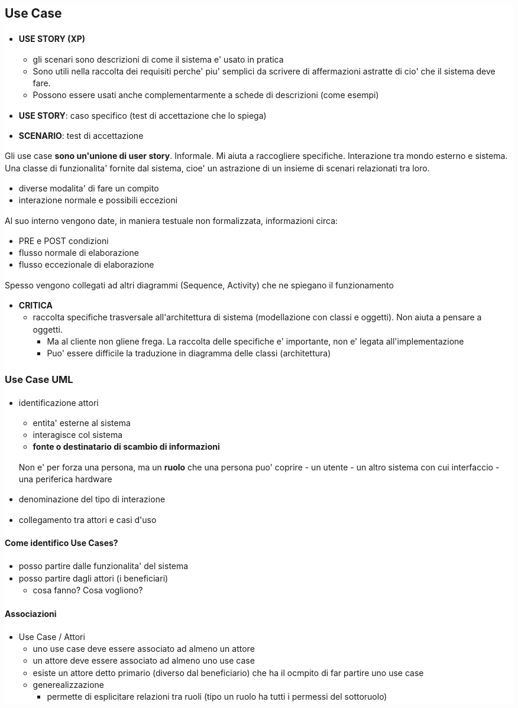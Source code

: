 ## Use Case
- **USE STORY (XP)**
	- gli scenari sono descrizioni di come il sistema e' usato in pratica
	- Sono utili nella raccolta dei requisiti perche' piu' semplici da scrivere di affermazioni astratte di cio' che il sistema deve fare.
	- Possono essere usati anche complementarmente a schede di descrizioni (come esempi)

- **USE STORY**: caso specifico (test di accettazione che lo spiega)
- **SCENARIO**: test di accettazione

Gli use case **sono un'unione di user story**. Informale. Mi aiuta a raccogliere specifiche. Interazione tra mondo esterno e sistema. Una classe di funzionalita' fornite dal sistema, cioe' un astrazione di un insieme di scenari relazionati tra loro.
- diverse modalita' di fare un compito
- interazione normale e possibili eccezioni

Al suo interno vengono date, in maniera testuale non formalizzata, informazioni circa:
- PRE e POST condizioni
- flusso normale di elaborazione
- flusso eccezionale di elaborazione

Spesso vengono collegati ad altri diagrammi (Sequence, Activity) che ne spiegano il funzionamento

- **CRITICA**
	- raccolta specifiche trasversale all'architettura di sistema (modellazione con classi e oggetti). Non aiuta a pensare a oggetti.
		- Ma al cliente non gliene frega. La raccolta delle specifiche e' importante, non e' legata all'implementazione
		- Puo' essere difficile la traduzione in diagramma delle classi (architettura)

### Use Case UML
- identificazione attori
	- entita' esterne al sistema
	- interagisce col sistema
	- **fonte o destinatario di scambio di informazioni**

	Non e' per forza una persona, ma un **ruolo** che una persona puo' coprire
		- un utente
		- un altro sistema con cui interfaccio
		- una periferica hardware

- denominazione del tipo di interazione
- collegamento tra attori e casi d'uso

#### Come identifico Use Cases?
- posso partire dalle funzionalita' del sistema
- posso partire dagli attori (i beneficiari)
	- cosa fanno? Cosa vogliono?

#### Associazioni
- Use Case / Attori
	- uno use case deve essere associato ad almeno un attore
	- un attore deve essere associato ad almeno uno use case
	- esiste un attore detto primario (diverso dal beneficiario) che ha il ocmpito di far partire uno use case
	- generealizzazione
		- permette di esplicitare relazioni tra ruoli (tipo un ruolo ha tutti i permessi del sottoruolo)
